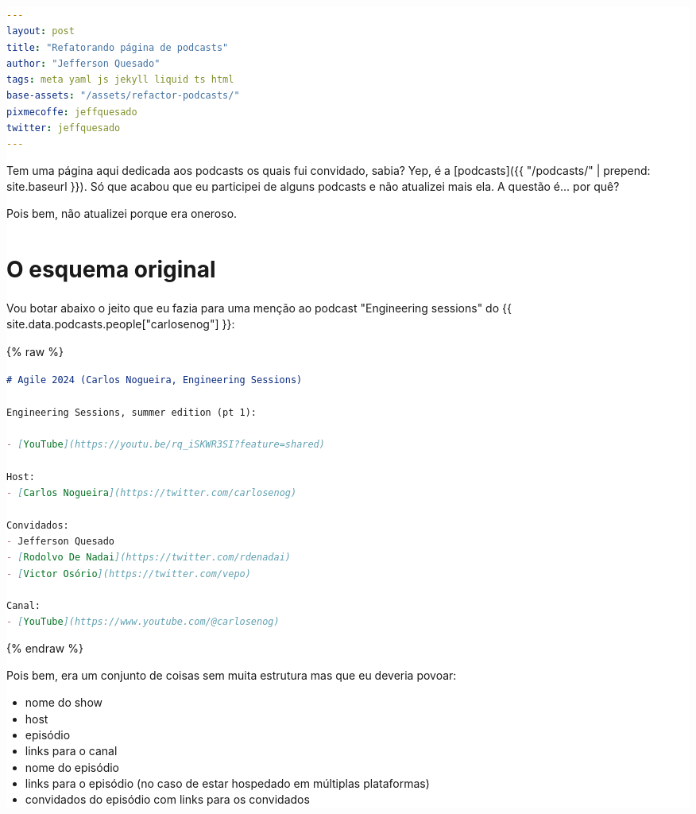 ```yaml
---
layout: post
title: "Refatorando página de podcasts"
author: "Jefferson Quesado"
tags: meta yaml js jekyll liquid ts html
base-assets: "/assets/refactor-podcasts/"
pixmecoffe: jeffquesado
twitter: jeffquesado
---
```


Tem uma página aqui dedicada aos podcasts os quais fui convidado, sabia? Yep, é
a [podcasts]({{ "/podcasts/" | prepend: site.baseurl }}). Só que acabou que eu
participei de alguns podcasts e não atualizei mais ela. A questão é... por quê?

Pois bem, não atualizei porque era oneroso.

# O esquema original

Vou botar abaixo o jeito que eu fazia para uma menção ao podcast "Engineering
sessions" do {{ site.data.podcasts.people["carlosenog"] }}:

{% raw %}
```md
# Agile 2024 (Carlos Nogueira, Engineering Sessions)

Engineering Sessions, summer edition (pt 1):

- [YouTube](https://youtu.be/rq_iSKWR3SI?feature=shared)

Host:
- [Carlos Nogueira](https://twitter.com/carlosenog)

Convidados:
- Jefferson Quesado
- [Rodolvo De Nadai](https://twitter.com/rdenadai)
- [Victor Osório](https://twitter.com/vepo)

Canal:
- [YouTube](https://www.youtube.com/@carlosenog)
```
{% endraw %}

Pois bem, era um conjunto de coisas sem muita estrutura mas que eu deveria
povoar:

- nome do show
- host
- episódio
- links para o canal
- nome do episódio
- links para o episódio (no caso de estar hospedado em múltiplas plataformas)
- convidados do episódio com links para os convidados
